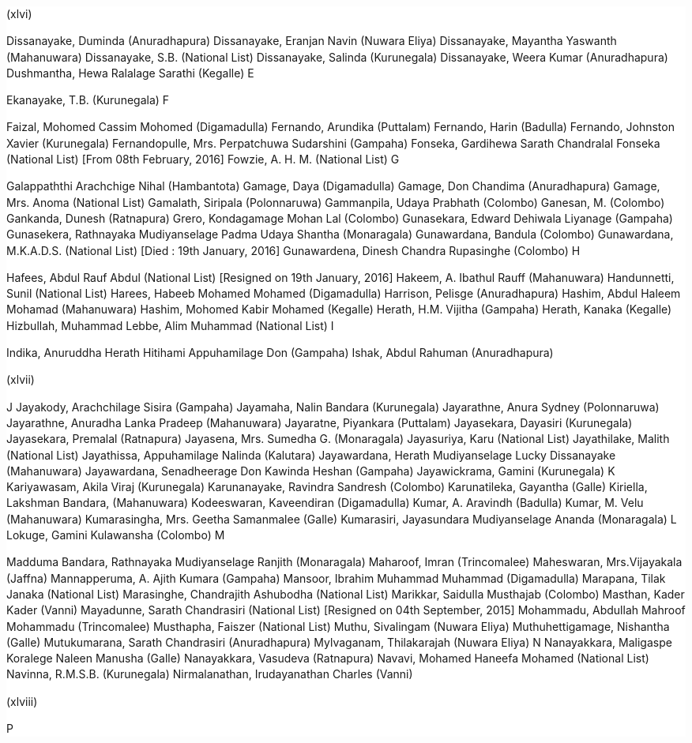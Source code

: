 (xlvi)

Dissanayake, Duminda (Anuradhapura) Dissanayake, Eranjan Navin (Nuwara Eliya) Dissanayake, Mayantha Yaswanth (Mahanuwara) Dissanayake, S.B. (National List) Dissanayake, Salinda (Kurunegala) Dissanayake, Weera Kumar (Anuradhapura) Dushmantha, Hewa Ralalage Sarathi (Kegalle) E

Ekanayake, T.B. (Kurunegala) F

Faizal, Mohomed Cassim Mohomed (Digamadulla) Fernando, Arundika (Puttalam) Fernando, Harin (Badulla) Fernando, Johnston Xavier (Kurunegala) Fernandopulle, Mrs. Perpatchuwa Sudarshini (Gampaha) Fonseka, Gardihewa Sarath Chandralal Fonseka (National List) [From 08th February, 2016] Fowzie, A. H. M. (National List) G

Galappaththi Arachchige Nihal (Hambantota) Gamage, Daya (Digamadulla) Gamage, Don Chandima (Anuradhapura) Gamage, Mrs. Anoma (National List) Gamalath, Siripala (Polonnaruwa) Gammanpila, Udaya Prabhath (Colombo) Ganesan, M. (Colombo) Gankanda, Dunesh (Ratnapura) Grero, Kondagamage Mohan Lal (Colombo) Gunasekara, Edward Dehiwala Liyanage (Gampaha) Gunasekera, Rathnayaka Mudiyanselage Padma Udaya Shantha (Monaragala) Gunawardana, Bandula (Colombo) Gunawardana, M.K.A.D.S. (National List) [Died : 19th January, 2016] Gunawardena, Dinesh Chandra Rupasinghe (Colombo) H

Hafees, Abdul Rauf Abdul (National List) [Resigned on 19th January, 2016] Hakeem, A. Ibathul Rauff (Mahanuwara) Handunnetti, Sunil (National List) Harees, Habeeb Mohamed Mohamed (Digamadulla) Harrison, Pelisge (Anuradhapura) Hashim, Abdul Haleem Mohamad (Mahanuwara) Hashim, Mohomed Kabir Mohamed (Kegalle) Herath, H.M. Vijitha (Gampaha) Herath, Kanaka (Kegalle) Hizbullah, Muhammad Lebbe, Alim Muhammad (National List) I

Indika, Anuruddha Herath Hitihami Appuhamilage Don (Gampaha) Ishak, Abdul Rahuman (Anuradhapura)

(xlvii)

J Jayakody, Arachchilage Sisira (Gampaha) Jayamaha, Nalin Bandara (Kurunegala) Jayarathne, Anura Sydney (Polonnaruwa) Jayarathne, Anuradha Lanka Pradeep (Mahanuwara) Jayaratne, Piyankara (Puttalam) Jayasekara, Dayasiri (Kurunegala) Jayasekara, Premalal (Ratnapura) Jayasena, Mrs. Sumedha G. (Monaragala) Jayasuriya, Karu (National List) Jayathilake, Malith (National List) Jayathissa, Appuhamilage Nalinda (Kalutara) Jayawardana, Herath Mudiyanselage Lucky Dissanayake (Mahanuwara) Jayawardana, Senadheerage Don Kawinda Heshan (Gampaha) Jayawickrama, Gamini (Kurunegala) K Kariyawasam, Akila Viraj (Kurunegala) Karunanayake, Ravindra Sandresh (Colombo) Karunatileka, Gayantha (Galle) Kiriella, Lakshman Bandara, (Mahanuwara) Kodeeswaran, Kaveendiran (Digamadulla) Kumar, A. Aravindh (Badulla) Kumar, M. Velu (Mahanuwara) Kumarasingha, Mrs. Geetha Samanmalee (Galle) Kumarasiri, Jayasundara Mudiyanselage Ananda (Monaragala) L Lokuge, Gamini Kulawansha (Colombo) M

Madduma Bandara, Rathnayaka Mudiyanselage Ranjith (Monaragala) Maharoof, Imran (Trincomalee) Maheswaran, Mrs.Vijayakala (Jaffna) Mannapperuma, A. Ajith Kumara (Gampaha) Mansoor, Ibrahim Muhammad Muhammad (Digamadulla) Marapana, Tilak Janaka (National List) Marasinghe, Chandrajith Ashubodha (National List) Marikkar, Saidulla Musthajab (Colombo) Masthan, Kader Kader (Vanni) Mayadunne, Sarath Chandrasiri (National List) [Resigned on 04th September, 2015] Mohammadu, Abdullah Mahroof Mohammadu (Trincomalee) Musthapha, Faiszer (National List) Muthu, Sivalingam (Nuwara Eliya) Muthuhettigamage, Nishantha (Galle) Mutukumarana, Sarath Chandrasiri (Anuradhapura) Mylvaganam, Thilakarajah (Nuwara Eliya) N Nanayakkara, Maligaspe Koralege Naleen Manusha (Galle) Nanayakkara, Vasudeva (Ratnapura) Navavi, Mohamed Haneefa Mohamed (National List) Navinna, R.M.S.B. (Kurunegala) Nirmalanathan, Irudayanathan Charles (Vanni)

(xlviii)

P
